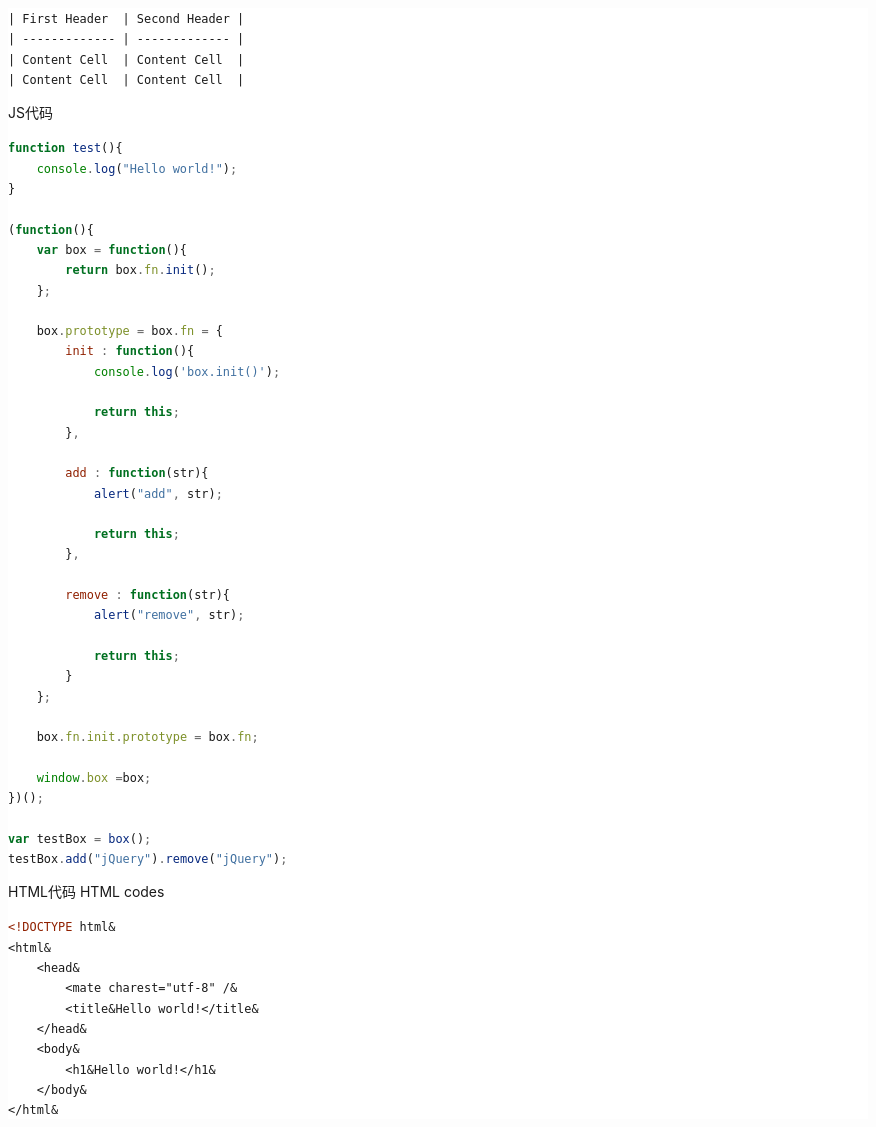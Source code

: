     | First Header  | Second Header |
    | ------------- | ------------- |
    | Content Cell  | Content Cell  |
    | Content Cell  | Content Cell  |

 JS代码　

```javascript
function test(){
	console.log("Hello world!");
}
 
(function(){
    var box = function(){
        return box.fn.init();
    };

    box.prototype = box.fn = {
        init : function(){
            console.log('box.init()');

			return this;
        },

		add : function(str){
			alert("add", str);

			return this;
		},

		remove : function(str){
			alert("remove", str);

			return this;
		}
    };
    
    box.fn.init.prototype = box.fn;
    
    window.box =box;
})();

var testBox = box();
testBox.add("jQuery").remove("jQuery");
```

 HTML代码 HTML codes

```html
<!DOCTYPE html&
<html&
    <head&
        <mate charest="utf-8" /&
        <title&Hello world!</title&
    </head&
    <body&
        <h1&Hello world!</h1&
    </body&
</html&
```
